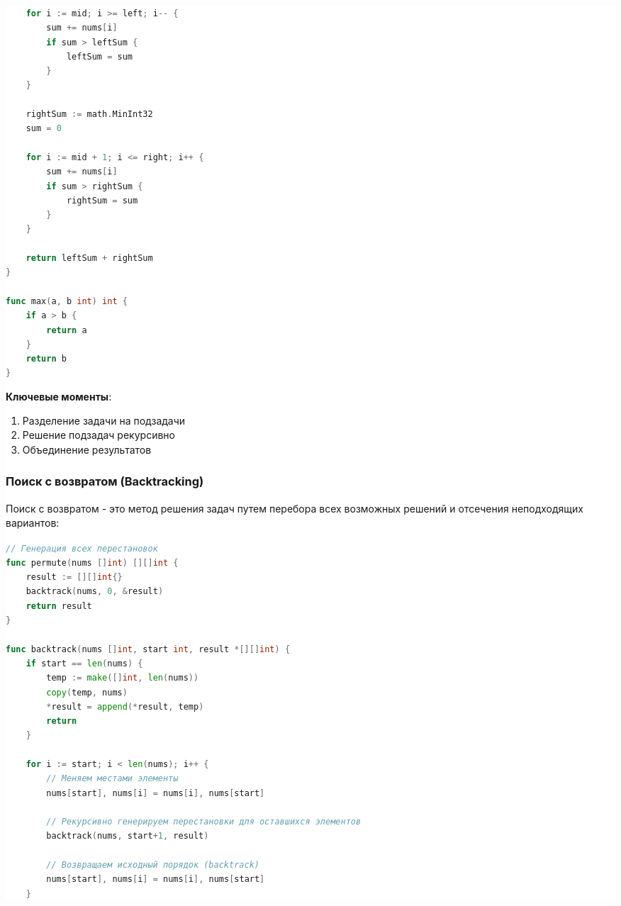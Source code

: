 ```go
    for i := mid; i >= left; i-- {
        sum += nums[i]
        if sum > leftSum {
            leftSum = sum
        }
    }
    
    rightSum := math.MinInt32
    sum = 0
    
    for i := mid + 1; i <= right; i++ {
        sum += nums[i]
        if sum > rightSum {
            rightSum = sum
        }
    }
    
    return leftSum + rightSum
}

func max(a, b int) int {
    if a > b {
        return a
    }
    return b
}
```

**Ключевые моменты**:
1. Разделение задачи на подзадачи
2. Решение подзадач рекурсивно
3. Объединение результатов

### Поиск с возвратом (Backtracking)

Поиск с возвратом - это метод решения задач путем перебора всех возможных решений и отсечения неподходящих вариантов:

```go
// Генерация всех перестановок
func permute(nums []int) [][]int {
    result := [][]int{}
    backtrack(nums, 0, &result)
    return result
}

func backtrack(nums []int, start int, result *[][]int) {
    if start == len(nums) {
        temp := make([]int, len(nums))
        copy(temp, nums)
        *result = append(*result, temp)
        return
    }
    
    for i := start; i < len(nums); i++ {
        // Меняем местами элементы
        nums[start], nums[i] = nums[i], nums[start]
        
        // Рекурсивно генерируем перестановки для оставшихся элементов
        backtrack(nums, start+1, result)
        
        // Возвращаем исходный порядок (backtrack)
        nums[start], nums[i] = nums[i], nums[start]
    }
```